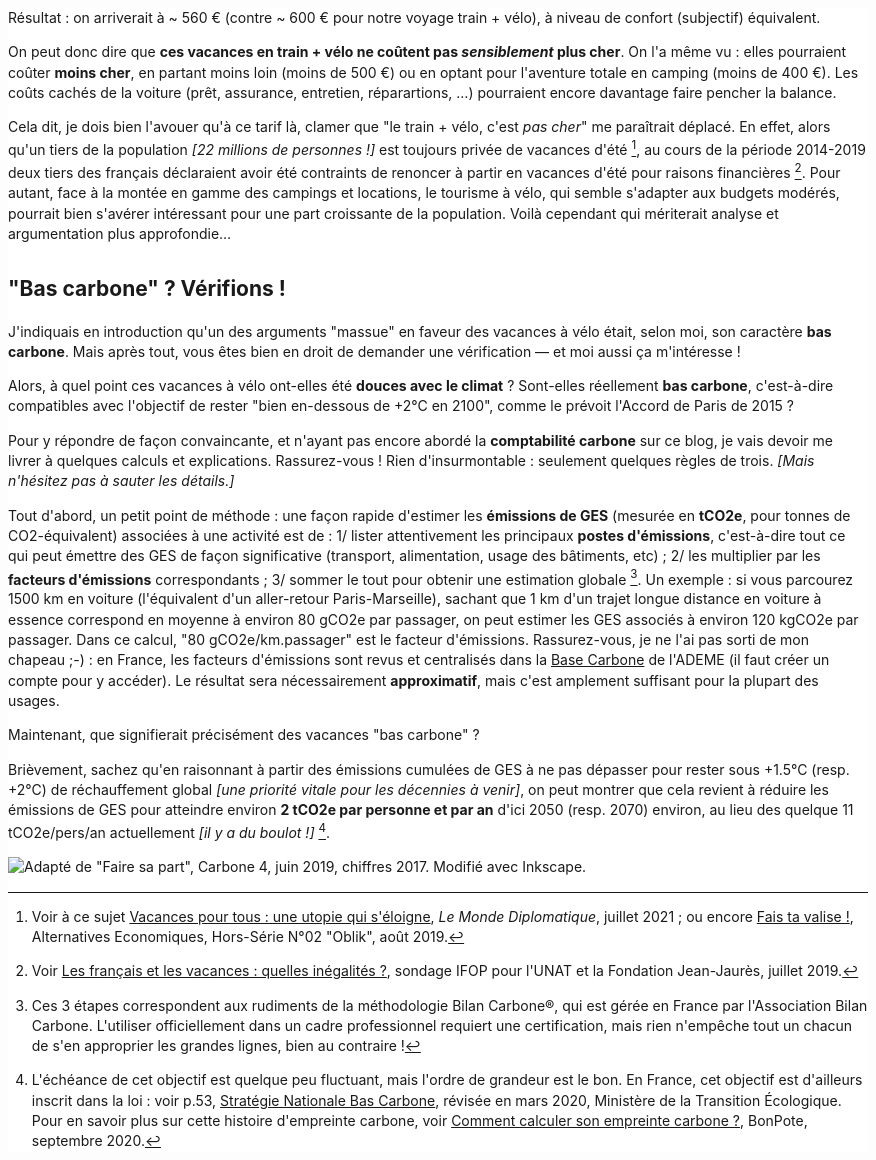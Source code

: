 Résultat : on arriverait à ~ 560 € (contre ~ 600 € pour notre voyage train + vélo), à niveau de confort (subjectif) équivalent.

On peut donc dire que **ces vacances en train + vélo ne coûtent pas _sensiblement_ plus cher**. On l'a même vu : elles pourraient coûter **moins cher**, en partant moins loin (moins de 500 €) ou en optant pour l'aventure totale en camping (moins de 400 €). Les coûts cachés de la voiture (prêt, assurance, entretien, réparartions, …) pourraient encore davantage faire pencher la balance.

Cela dit, je dois bien l'avouer qu'à ce tarif là, clamer que "le train + vélo, c'est _pas cher_" me paraîtrait déplacé. En effet, alors qu'un tiers de la population _[22 millions de personnes !]_ est toujours privée de vacances d'été [^7], au cours de la période 2014-2019 deux tiers des français déclaraient avoir été contraints de renoncer à partir en vacances d'été pour raisons financières [^8]. Pour autant, face à la montée en gamme des campings et locations, le tourisme à vélo, qui semble s'adapter aux budgets modérés, pourrait bien s'avérer intéressant pour une part croissante de la population. Voilà cependant qui mériterait analyse et argumentation plus approfondie…

[^7]: Voir à ce sujet [Vacances pour tous : une utopie qui s'éloigne](https://www.monde-diplomatique.fr/2021/07/CLASTRES/63298), _Le Monde Diplomatique_, juillet 2021 ; ou encore [Fais ta valise !](https://www.alternatives-economiques.fr/fais-valise/00089977), Alternatives Economiques, Hors-Série N°02 "Oblik", août 2019.
[^8]: Voir [Les français et les vacances : quelles inégalités ?](https://www.jean-jaures.org/publication/les-francais-et-les-vacances-quelles-inegalites/), sondage IFOP pour l'UNAT et la Fondation Jean-Jaurès, juillet 2019.

## "Bas carbone" ? Vérifions !

J'indiquais en introduction qu'un des arguments "massue" en faveur des vacances à vélo était, selon moi, son caractère **bas carbone**. Mais après tout, vous êtes bien en droit de demander une vérification — et moi aussi ça m'intéresse !

Alors, à quel point ces vacances à vélo ont-elles été **douces avec le climat** ? Sont-elles réellement **bas carbone**, c'est-à-dire compatibles avec l'objectif de rester "bien en-dessous de +2°C en 2100", comme le prévoit l'Accord de Paris de 2015 ?

Pour y répondre de façon convaincante, et n'ayant pas encore abordé la **comptabilité carbone** sur ce blog, je vais devoir me livrer à quelques calculs et explications. Rassurez-vous ! Rien d'insurmontable : seulement quelques règles de trois. _[Mais n'hésitez pas à sauter les détails.]_

Tout d'abord, un petit point de méthode : une façon rapide d'estimer les **émissions de GES** (mesurée en **tCO2e**, pour tonnes de CO2-équivalent) associées à une activité est de : 1/ lister attentivement les principaux **postes d'émissions**, c'est-à-dire tout ce qui peut émettre des GES de façon significative (transport, alimentation, usage des bâtiments, etc) ; 2/ les multiplier par les **facteurs d'émissions** correspondants ; 3/ sommer le tout pour obtenir une estimation globale [^9]. Un exemple : si vous parcourez 1500 km en voiture (l'équivalent d'un aller-retour Paris-Marseille), sachant que 1 km d'un trajet longue distance en voiture à essence correspond en moyenne à environ 80 gCO2e par passager, on peut estimer les GES associés à environ 120 kgCO2e par passager. Dans ce calcul, "80 gCO2e/km.passager" est le facteur d'émissions. Rassurez-vous, je ne l'ai pas sorti de mon chapeau ;-) : en France, les facteurs d'émissions sont revus et centralisés dans la [Base Carbone](https://www.bilans-ges.ademe.fr) de l'ADEME (il faut créer un compte pour y accéder). Le résultat sera nécessairement **approximatif**, mais c'est amplement suffisant pour la plupart des usages.

[^9]: Ces 3 étapes correspondent aux rudiments de la méthodologie Bilan Carbone®, qui est gérée en France par l'Association Bilan Carbone. L'utiliser officiellement dans un cadre professionnel requiert une certification, mais rien n'empêche tout un chacun de s'en approprier les grandes lignes, bien au contraire !

Maintenant, que signifierait précisément des vacances "bas carbone" ?

Brièvement, sachez qu'en raisonnant à partir des émissions cumulées de GES à ne pas dépasser pour rester sous +1.5°C (resp. +2°C) de réchauffement global _[une priorité vitale pour les décennies à venir]_, on peut montrer que cela revient à réduire les émissions de GES pour atteindre environ **2 tCO2e par personne et par an** d'ici 2050 (resp. 2070) environ, au lieu des quelque 11 tCO2e/pers/an actuellement _[il y a du boulot !]_ [^10].

[^10]: L'échéance de cet objectif est quelque peu fluctuant, mais l'ordre de grandeur est le bon. En France, cet objectif est d'ailleurs inscrit dans la loi : voir p.53, [Stratégie Nationale Bas Carbone](https://www.ecologie.gouv.fr/strategie-nationale-bas-carbone-snbc), révisée en mars 2020, Ministère de la Transition Écologique. Pour en savoir plus sur cette histoire d'empreinte carbone, voir [Comment calculer son empreinte carbone ?](https://bonpote.com/comment-calculer-son-empreinte-carbone/), BonPote, septembre 2020.

![Adapté de "Faire sa part", Carbone 4, juin 2019, chiffres 2017. Modifié avec Inkscape.](/static/img/vacances-velo-2tonnes.svg)


[^0]: Voir [Chiffres clés 2020 du tourisme à vélo](https://www.velo-territoires.org/ressources/categorie/publication-reference/?resource-id=19499#resource-chiffres-cles-2020-tourisme-a-velo), Vélo & Territoires, juillet 2021. En 2020, la fréquentation cyclable était ainsi en hausse de 28% toutes pratiques confondues, et le site FranceVéloTourisme, portail national pour le tourisme à vélo, enregistrait des visites record.
[^1]: Pour quelques mots qui rappellent l'importance de ce rapport et de ses conclusions, et des liens pour aller plus loin, voir [Le GIEC et nous](https://standblog.org/blog/post/2021/09/02/Le-GIEC-et-nous), Tristan Nitot, 2 septembre 2021.
[^2]: Voir [Bilan des émissions de gaz à effet de serre du secteur du tourisme en France](https://librairie.ademe.fr/changement-climatique-et-energie/4688-bilan-des-emissions-de-gaz-a-effet-de-serre-du-secteur-du-tourisme-en-france.html), ADEME et Carbone 4, avril 2021.
[0]: https://bonpote.com/pourquoi-arreter-lavion-ne-devrait-plus-etre-un-debat/
[^3]: Source : [Base carbone](https://www.bilans-ges.ademe.fr/) de l'ADEME.
[^4]: _Ibid_. Plus précisément, l'impact à l'usage retenu par l'ADEME est de 0 gCO2e/km pour le vélo classique et 2 gCO2e/km pour le VAE. La différence provenant de l'usage d'électricité dans le cas du VAE. Pour le vélo classique, seul l'alimentation du cycliste intervient, mais le surplus dû à l'effort est négligeable lors d'une pratique de loisir. En analyse de cycle de vie (ACV), on trouve le chiffre de 5 gCO2e/km pour le vélo classique (Fédération cycliste européenne, 2011, étude dont je n'ai néanmoins trouvé que des citations sur le web) et 11 gCO2e/km pour le VAE (Base carbone).
[^5]: À ce sujet, vous pouvez consulter l'excellent [dossier vélo en 5 parties](https://bonpote.com/le-velo-est-le-futur-de-nos-mobilites-1-5/) publié Guillaume Martin sur le site BonPote. _[Lui aussi avait démarré par des vacances à vélo… Peut-être finirai-je aussi militant pro-vélo très bientôt — ou le suis-je déjà ? ;-)]_
[^6]: Le budget moyen par foyer s'élevait ainsi en 2019 à environ 2200 €, soit 730 € ou 550 € par personne pour un foyer de 3 ou 4 personnes respectivement. Voir [Baromètre des vacances d'été 2019](https://www.europ-assistance.fr/fr/partenaires/media-room/publications/barometre-des-vacances-ete-europ-assistance-ipsos-2019), étude Ipsos menée pour Europ Assistance, juin 2019.
[^11]: En page 34 de l'enquête [Le cœur des français](https://harris-interactive.fr/opinion_polls/le-coeur-des-francais/), publiée en août Harris Interactive pour Challenges, on lit que 84% des répondants jugent en effet le changement climatique comme un sujet inquiétant, à égalité avec "l'avenir de vos enfants". Dans ce cadre, 74% des sondés se disent prêts à moins prendre l'avion pour partir en vacances, et 69% à moins utiliser la voiture pour les déplacements. Merci à Tristan Nitot et son [vrac du vendredi 10 septembre 2021](https://standblog.org/blog/post/2021/09/10/En-vrac-du-vendredi) pour la découverte.
[^12]: Voir [Les fonctions sociales des vacances](https://www.alternatives-economiques.fr/fonctions-sociales-vacances/00099845), Alternatives Economiques, juillet 2021.
[^13]: La recherche de "dépaysement" ou de "réenchantement du quotidien" reste en effet très importante dans la pratique des vacances d'été. Voir [L'enchantement du monde touristique](https://www.cairn.info/revue-actes-de-la-recherche-en-sciences-sociales-2007-5-page-4.htm), Bertrand Réau et Franck Poupeau, 2007.
[^14]: Voir [Décryptage de la loi climat : des promesses non tenues et une occasion manquée de faire émerger un texte historique](https://www.carbone4.com/decryptage-loi-climat), Carbone 4, mars 2021.
[^15]: Pour un peu d'histoire sur les trains et les privatisations, voir ce [fil Twitter](https://twitter.com/BB27000/status/1425371498295009287?s=20) du compte "BB27000".
[^16]: Voir [Le train doit passer la seconde](https://www.alternatives-economiques.fr/train-passer-seconde/00094698), Alternatives Economiques, Hors-Série N°04 "Oblik", janvier 2021.
[^17]: Ce slogan a été employé dans les manifestations de Gilets Jaunes dès 2018 comme antithèse à l'idée que les problématiques écologiques et sociales s'opposeraient naturellement. Au contraire, elles se rejoignent et sont complémentaires. Voir quelques analyses et reportages : [Usbek&Rica](https://usbeketrica.com/fr/article/fin-du-monde-fin-de-mois-meme-combat) (déc 2018), [Attac](https://france.attac.org/se-mobiliser/justice-sociale-et-climatique/article/fin-du-monde-fin-du-mois-meme-combat) (fév 2019), [France Culture](https://www.franceculture.fr/emissions/linvite-des-matins/fin-du-mois-fin-du-monde-meme-combat) (nov 2019), etc.
